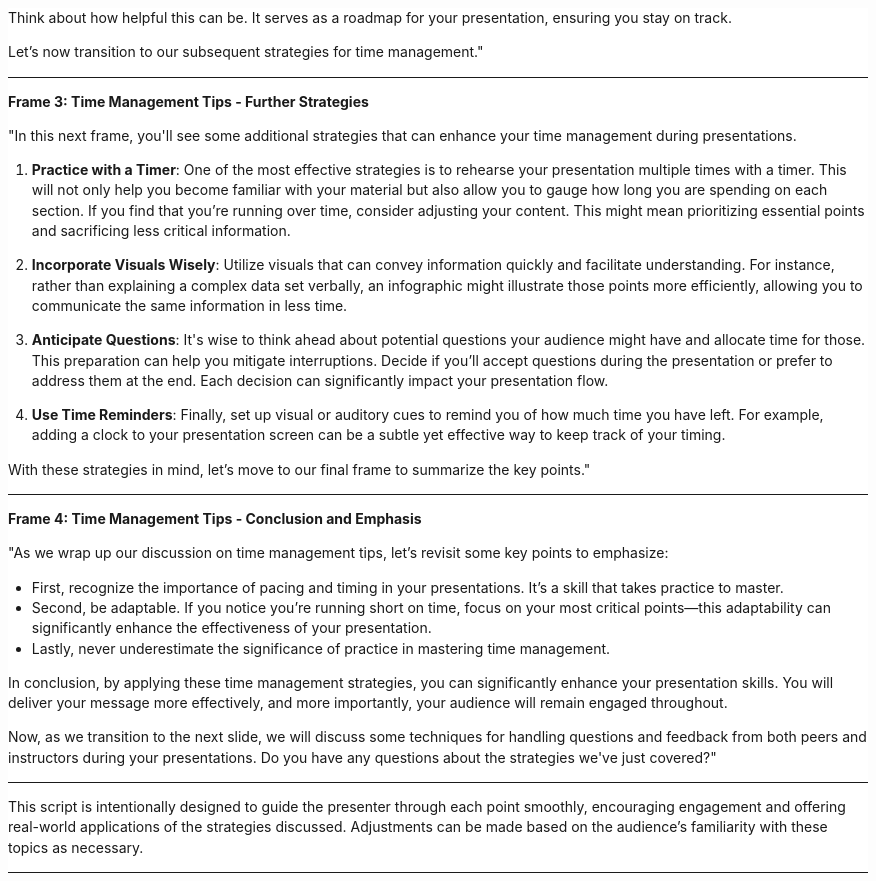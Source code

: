 Think about how helpful this can be. It serves as a roadmap for your presentation, ensuring you stay on track.

Let’s now transition to our subsequent strategies for time management."

---

**Frame 3: Time Management Tips - Further Strategies**

"In this next frame, you'll see some additional strategies that can enhance your time management during presentations.

1. **Practice with a Timer**: One of the most effective strategies is to rehearse your presentation multiple times with a timer. This will not only help you become familiar with your material but also allow you to gauge how long you are spending on each section. If you find that you’re running over time, consider adjusting your content. This might mean prioritizing essential points and sacrificing less critical information. 

2. **Incorporate Visuals Wisely**: Utilize visuals that can convey information quickly and facilitate understanding. For instance, rather than explaining a complex data set verbally, an infographic might illustrate those points more efficiently, allowing you to communicate the same information in less time.

3. **Anticipate Questions**: It's wise to think ahead about potential questions your audience might have and allocate time for those. This preparation can help you mitigate interruptions. Decide if you’ll accept questions during the presentation or prefer to address them at the end. Each decision can significantly impact your presentation flow.

4. **Use Time Reminders**: Finally, set up visual or auditory cues to remind you of how much time you have left. For example, adding a clock to your presentation screen can be a subtle yet effective way to keep track of your timing.

With these strategies in mind, let’s move to our final frame to summarize the key points."

---

**Frame 4: Time Management Tips - Conclusion and Emphasis**

"As we wrap up our discussion on time management tips, let’s revisit some key points to emphasize:

- First, recognize the importance of pacing and timing in your presentations. It’s a skill that takes practice to master.
- Second, be adaptable. If you notice you’re running short on time, focus on your most critical points—this adaptability can significantly enhance the effectiveness of your presentation.
- Lastly, never underestimate the significance of practice in mastering time management.

In conclusion, by applying these time management strategies, you can significantly enhance your presentation skills. You will deliver your message more effectively, and more importantly, your audience will remain engaged throughout. 

Now, as we transition to the next slide, we will discuss some techniques for handling questions and feedback from both peers and instructors during your presentations. Do you have any questions about the strategies we've just covered?"

--- 

This script is intentionally designed to guide the presenter through each point smoothly, encouraging engagement and offering real-world applications of the strategies discussed. Adjustments can be made based on the audience’s familiarity with these topics as necessary.

---